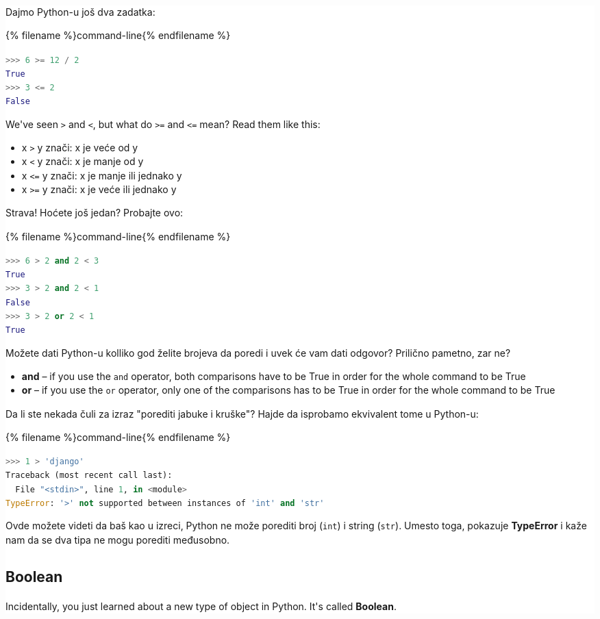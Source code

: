 Dajmo Python-u još dva zadatka:

{% filename %}command-line{% endfilename %}

```python
>>> 6 >= 12 / 2
True
>>> 3 <= 2
False
```

We've seen `>` and `<`, but what do `>=` and `<=` mean? Read them like this:

- x `>` y znači: x je veće od y
- x `<` y znači: x je manje od y
- x `<=` y znači: x je manje ili jednako y
- x `>=` y znači: x je veće ili jednako y

Strava! Hoćete još jedan? Probajte ovo:

{% filename %}command-line{% endfilename %}

```python
>>> 6 > 2 and 2 < 3
True
>>> 3 > 2 and 2 < 1
False
>>> 3 > 2 or 2 < 1
True
```

Možete dati Python-u kolliko god želite brojeva da poredi i uvek će vam dati odgovor? Prilično pametno, zar ne?

- **and** – if you use the `and` operator, both comparisons have to be True in order for the whole command to be True
- **or** – if you use the `or` operator, only one of the comparisons has to be True in order for the whole command to be True

Da li ste nekada čuli za izraz "porediti jabuke i kruške"? Hajde da isprobamo ekvivalent tome u Python-u:

{% filename %}command-line{% endfilename %}

```python
>>> 1 > 'django'
Traceback (most recent call last):
  File "<stdin>", line 1, in <module>
TypeError: '>' not supported between instances of 'int' and 'str'
```

Ovde možete videti da baš kao u izreci, Python ne može porediti broj (`int`) i string (`str`). Umesto toga, pokazuje **TypeError** i kaže nam da se dva tipa ne mogu porediti međusobno.

## Boolean

Incidentally, you just learned about a new type of object in Python. It's called **Boolean**.
